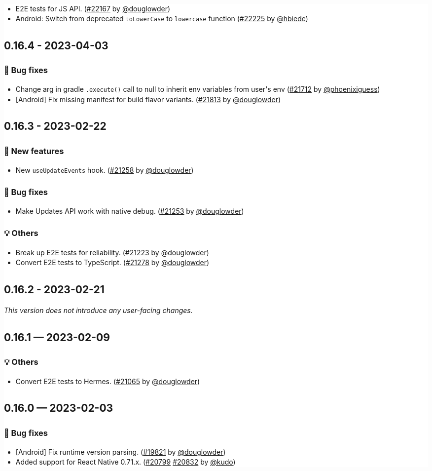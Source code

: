 - E2E tests for JS API. ([#22167](https://github.com/expo/expo/pull/22167) by [@douglowder](https://github.com/douglowder))
- Android: Switch from deprecated `toLowerCase` to `lowercase` function ([#22225](https://github.com/expo/expo/pull/22225) by [@hbiede](https://github.com/hbiede))

## 0.16.4 - 2023-04-03

### 🐛 Bug fixes

- Change arg in gradle `.execute()` call to null to inherit env variables from user's env ([#21712](https://github.com/expo/expo/pull/21712) by [@phoenixiguess](https://github.com/phoenixiguess))
- [Android] Fix missing manifest for build flavor variants. ([#21813](https://github.com/expo/expo/pull/21813) by [@douglowder](https://github.com/douglowder))

## 0.16.3 - 2023-02-22

### 🎉 New features

- New `useUpdateEvents` hook. ([#21258](https://github.com/expo/expo/pull/21258) by [@douglowder](https://github.com/douglowder))

### 🐛 Bug fixes

- Make Updates API work with native debug. ([#21253](https://github.com/expo/expo/pull/21253) by [@douglowder](https://github.com/douglowder))

### 💡 Others

- Break up E2E tests for reliability. ([#21223](https://github.com/expo/expo/pull/21223) by [@douglowder](https://github.com/douglowder))
- Convert E2E tests to TypeScript. ([#21278](https://github.com/expo/expo/pull/21278) by [@douglowder](https://github.com/douglowder))

## 0.16.2 - 2023-02-21

_This version does not introduce any user-facing changes._

## 0.16.1 — 2023-02-09

### 💡 Others

- Convert E2E tests to Hermes. ([#21065](https://github.com/expo/expo/pull/21065) by [@douglowder](https://github.com/douglowder))

## 0.16.0 — 2023-02-03

### 🐛 Bug fixes

- [Android] Fix runtime version parsing. ([#19821](https://github.com/expo/expo/pull/19821) by [@douglowder](https://github.com/douglowder))
- Added support for React Native 0.71.x. ([#20799](https://github.com/expo/expo/pull/20799) [#20832](https://github.com/expo/expo/pull/20832) by [@kudo](https://github.com/kudo))
